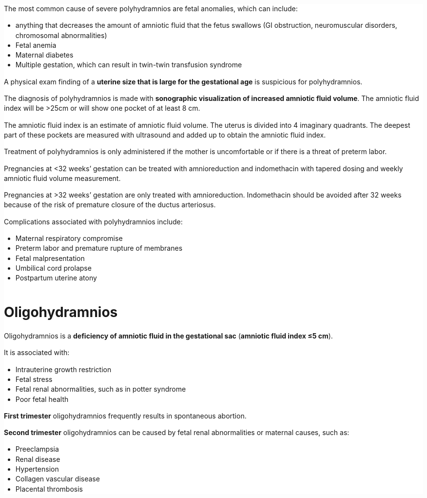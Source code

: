 The most common cause of severe polyhydramnios are fetal anomalies, which can include:

- anything that decreases the amount of amniotic fluid that the fetus swallows (GI obstruction, neuromuscular disorders, chromosomal abnormalities)
- Fetal anemia
- Maternal diabetes
- Multiple gestation, which can result in twin-twin transfusion syndrome

A physical exam finding of a **uterine size that is large for the gestational age** is suspicious for polyhydramnios.

The diagnosis of polyhydramnios is made with **sonographic visualization of increased amniotic fluid volume**. The amniotic fluid index will be >25cm or will show one pocket of at least 8 cm.

The amniotic fluid index is an estimate of amniotic fluid volume. The uterus is divided into 4 imaginary quadrants. The deepest part of these pockets are measured with ultrasound and added up to obtain the amniotic fluid index.

Treatment of polyhydramnios is only administered if the mother is uncomfortable or if there is a threat of preterm labor.

Pregnancies at <32 weeks’ gestation can be treated with amnioreduction and indomethacin with tapered dosing and weekly amniotic fluid volume measurement.

Pregnancies at >32 weeks’ gestation are only treated with amnioreduction. Indomethacin should be avoided after 32 weeks because of the risk of premature closure of the ductus arteriosus.

Complications associated with polyhydramnios include:

- Maternal respiratory compromise
- Preterm labor and premature rupture of membranes
- Fetal malpresentation
- Umbilical cord prolapse
- Postpartum uterine atony

# Oligohydramnios

Oligohydramnios is a **deficiency of amniotic fluid in the gestational sac** (**amniotic fluid index ≤5 cm**).

It is associated with:

- Intrauterine growth restriction
- Fetal stress
- Fetal renal abnormalities, such as in potter syndrome
- Poor fetal health

**First trimester** oligohydramnios frequently results in spontaneous abortion.

**Second trimester** oligohydramnios can be caused by fetal renal abnormalities or maternal causes, such as:

- Preeclampsia
- Renal disease
- Hypertension
- Collagen vascular disease
- Placental thrombosis
